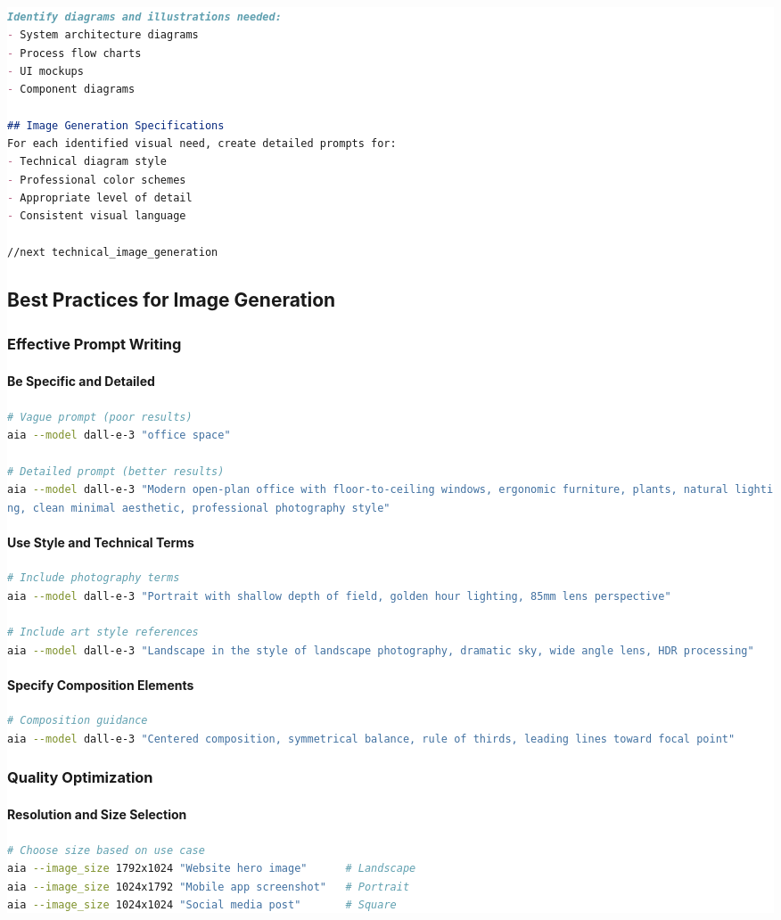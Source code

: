 ```markdown
Identify diagrams and illustrations needed:
- System architecture diagrams
- Process flow charts
- UI mockups
- Component diagrams

## Image Generation Specifications
For each identified visual need, create detailed prompts for:
- Technical diagram style
- Professional color schemes
- Appropriate level of detail
- Consistent visual language

//next technical_image_generation
```

## Best Practices for Image Generation

### Effective Prompt Writing

#### Be Specific and Detailed
```bash
# Vague prompt (poor results)
aia --model dall-e-3 "office space"

# Detailed prompt (better results)
aia --model dall-e-3 "Modern open-plan office with floor-to-ceiling windows, ergonomic furniture, plants, natural lighting, clean minimal aesthetic, professional photography style"
```

#### Use Style and Technical Terms
```bash
# Include photography terms
aia --model dall-e-3 "Portrait with shallow depth of field, golden hour lighting, 85mm lens perspective"

# Include art style references
aia --model dall-e-3 "Landscape in the style of landscape photography, dramatic sky, wide angle lens, HDR processing"
```

#### Specify Composition Elements
```bash
# Composition guidance
aia --model dall-e-3 "Centered composition, symmetrical balance, rule of thirds, leading lines toward focal point"
```

### Quality Optimization

#### Resolution and Size Selection
```bash
# Choose size based on use case
aia --image_size 1792x1024 "Website hero image"      # Landscape
aia --image_size 1024x1792 "Mobile app screenshot"   # Portrait
aia --image_size 1024x1024 "Social media post"       # Square
```
